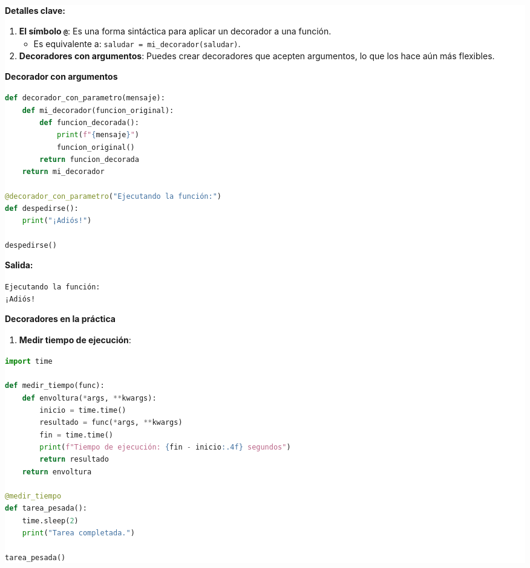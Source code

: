 **Detalles clave:**

1. **El símbolo `@`**: Es una forma sintáctica para aplicar un decorador a una función.
   - Es equivalente a: `saludar = mi_decorador(saludar)`.
2. **Decoradores con argumentos**: Puedes crear decoradores que acepten argumentos, lo que los hace aún más flexibles.

**Decorador con argumentos**

```python
def decorador_con_parametro(mensaje):
    def mi_decorador(funcion_original):
        def funcion_decorada():
            print(f"{mensaje}")
            funcion_original()
        return funcion_decorada
    return mi_decorador

@decorador_con_parametro("Ejecutando la función:")
def despedirse():
    print("¡Adiós!")

despedirse()
```

**Salida:**

```
Ejecutando la función:
¡Adiós!
```

**Decoradores en la práctica**

1. **Medir tiempo de ejecución**:

```python
import time

def medir_tiempo(func):
    def envoltura(*args, **kwargs):
        inicio = time.time()
        resultado = func(*args, **kwargs)
        fin = time.time()
        print(f"Tiempo de ejecución: {fin - inicio:.4f} segundos")
        return resultado
    return envoltura

@medir_tiempo
def tarea_pesada():
    time.sleep(2)
    print("Tarea completada.")

tarea_pesada()
```
